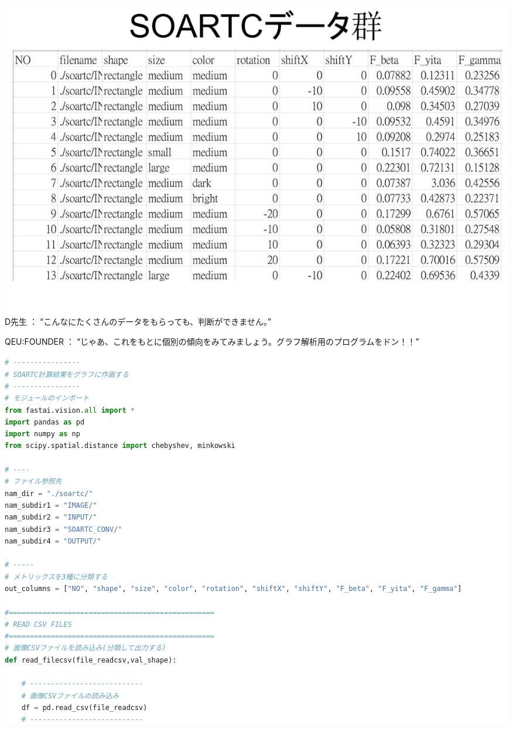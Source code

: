 ![imageJRL9-9-5](/2024-03-04-QEUR23_VTFDEV8/imageJRL9-9-5.jpg)

D先生 ： “こんなにたくさんのデータをもらっても、判断ができません。”

QEU:FOUNDER ： “じゃあ、これをもとに個別の傾向をみてみましょう。グラフ解析用のプログラムをドン！！”

```python
# ----------------
# SOARTC計算結果をグラフに作画する
# ----------------
# モジュールのインポート
from fastai.vision.all import *
import pandas as pd
import numpy as np
from scipy.spatial.distance import chebyshev, minkowski

# ----
# ファイル参照先
nam_dir = "./soartc/"
nam_subdir1 = "IMAGE/"
nam_subdir2 = "INPUT/"
nam_subdir3 = "SOARTC_CONV/"
nam_subdir4 = "OUTPUT/"

# -----
# メトリックスを3種に分類する
out_columns = ["NO", "shape", "size", "color", "rotation", "shiftX", "shiftY", "F_beta", "F_yita", "F_gamma"]

#=================================================
# READ CSV FILES
#=================================================
# 画像CSVファイルを読み込み(分類して出力する)
def read_filecsv(file_readcsv,val_shape): 
 
    # ---------------------------
    # 画像CSVファイルの読み込み
    df = pd.read_csv(file_readcsv) 
    # ---------------------------
```